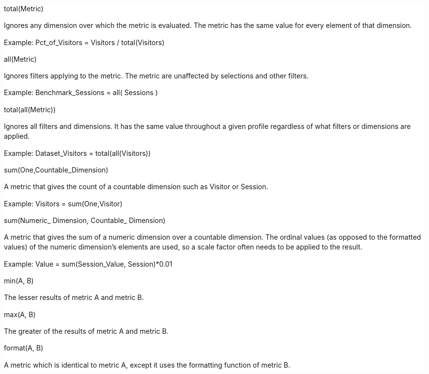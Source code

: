    <td colname="col1"> <p>total(Metric) </p> </td> 
   <td colname="col2"> <p>Ignores any dimension over which the metric is evaluated. The metric has the same value for every element of that dimension. </p> <p>Example: Pct_of_Visitors = Visitors / total(Visitors) </p> </td> 
  </tr> 
  <tr valign="top"> 
   <td colname="col1"> <p>all(Metric) </p> </td> 
   <td colname="col2"> <p>Ignores filters applying to the metric. The metric are unaffected by selections and other filters. </p> <p>Example: Benchmark_Sessions = all( Sessions ) </p> </td> 
  </tr> 
  <tr valign="top"> 
   <td colname="col1"> <p>total(all(Metric)) </p> </td> 
   <td colname="col2"> <p>Ignores all filters and dimensions. It has the same value throughout a given profile regardless of what filters or dimensions are applied. </p> <p>Example: Dataset_Visitors = total(all(Visitors)) </p> </td> 
  </tr> 
  <tr valign="top"> 
   <td colname="col1"> <p>sum(One,Countable_Dimension) </p> </td> 
   <td colname="col2"> <p>A metric that gives the count of a countable dimension such as Visitor or Session. </p> <p>Example: Visitors = sum(One,Visitor) </p> </td> 
  </tr> 
  <tr valign="top"> 
   <td colname="col1"> <p>sum(Numeric_ Dimension, Countable_ Dimension) </p> </td> 
   <td colname="col2"> <p>A metric that gives the sum of a numeric dimension over a countable dimension. The ordinal values (as opposed to the formatted values) of the numeric dimension’s elements are used, so a scale factor often needs to be applied to the result. </p> <p>Example: Value = sum(Session_Value, Session)*0.01 </p> </td> 
  </tr> 
  <tr valign="top"> 
   <td colname="col1"> <p>min(A, B) </p> </td> 
   <td colname="col2"> <p>The lesser results of metric A and metric B. </p> </td> 
  </tr> 
  <tr valign="top"> 
   <td colname="col1"> <p>max(A, B) </p> </td> 
   <td colname="col2"> <p>The greater of the results of metric A and metric B. </p> </td> 
  </tr> 
  <tr valign="top"> 
   <td colname="col1"> <p>format(A, B) </p> </td> 
   <td colname="col2"> <p>A metric which is identical to metric A, except it uses the formatting function of metric B. </p> </td> 
  </tr> 
 </tbody> 
</table>

